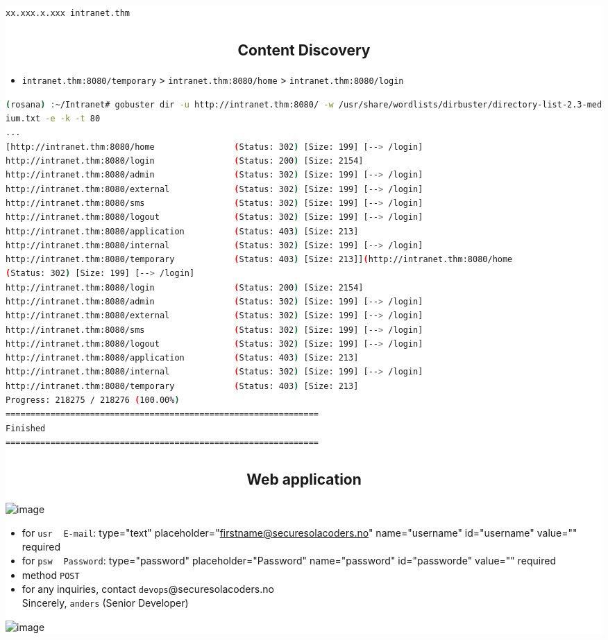 ```bash
xx.xxx.x.xxx intranet.thm
```

<h2 align="center">Content Discovery</h2>
<p>

- <code>intranet.thm:8080/temporary</code> > <code>intranet.thm:8080/home</code> > <code>intranet.thm:8080/login</code></p>

```bash
(rosana) :~/Intranet# gobuster dir -u http://intranet.thm:8080/ -w /usr/share/wordlists/dirbuster/directory-list-2.3-medium.txt -e -k -t 80
...
[http://intranet.thm:8080/home                (Status: 302) [Size: 199] [--> /login]
http://intranet.thm:8080/login                (Status: 200) [Size: 2154]
http://intranet.thm:8080/admin                (Status: 302) [Size: 199] [--> /login]
http://intranet.thm:8080/external             (Status: 302) [Size: 199] [--> /login]
http://intranet.thm:8080/sms                  (Status: 302) [Size: 199] [--> /login]
http://intranet.thm:8080/logout               (Status: 302) [Size: 199] [--> /login]
http://intranet.thm:8080/application          (Status: 403) [Size: 213]
http://intranet.thm:8080/internal             (Status: 302) [Size: 199] [--> /login]
http://intranet.thm:8080/temporary            (Status: 403) [Size: 213]](http://intranet.thm:8080/home                 (Status: 302) [Size: 199] [--> /login]
http://intranet.thm:8080/login                (Status: 200) [Size: 2154]
http://intranet.thm:8080/admin                (Status: 302) [Size: 199] [--> /login]
http://intranet.thm:8080/external             (Status: 302) [Size: 199] [--> /login]
http://intranet.thm:8080/sms                  (Status: 302) [Size: 199] [--> /login]
http://intranet.thm:8080/logout               (Status: 302) [Size: 199] [--> /login]
http://intranet.thm:8080/application          (Status: 403) [Size: 213]
http://intranet.thm:8080/internal             (Status: 302) [Size: 199] [--> /login]
http://intranet.thm:8080/temporary            (Status: 403) [Size: 213]
Progress: 218275 / 218276 (100.00%)
===============================================================
Finished
===============================================================
```

<h2 align="center">Web application</h2>

<img width="1062" height="552" alt="image" src="https://github.com/user-attachments/assets/aed4e827-9606-465d-80f1-e9cb1de5fb36" />

<br>
<p>

- for <code>usr</code> &nbsp;&nbsp; <code>E-mail</code>: type="text" placeholder="firstname@securesolacoders.no" name="username" id="username" value="" required<br>
- for <code>psw</code> &nbsp;&nbsp; <code>Password</code>: type="password" placeholder="Password" name="password" id="passworde" value="" required<br>
- method <code>POST</code><br>
- for any inquiries, contact <code>devops</code>@securesolacoders.no<br>Sincerely, <code>anders</code> (Senior Developer)</p>

<img width="1264" height="577" alt="image" src="https://github.com/user-attachments/assets/c2d2edd3-377e-472e-bb6a-3b32b42002dd" />
